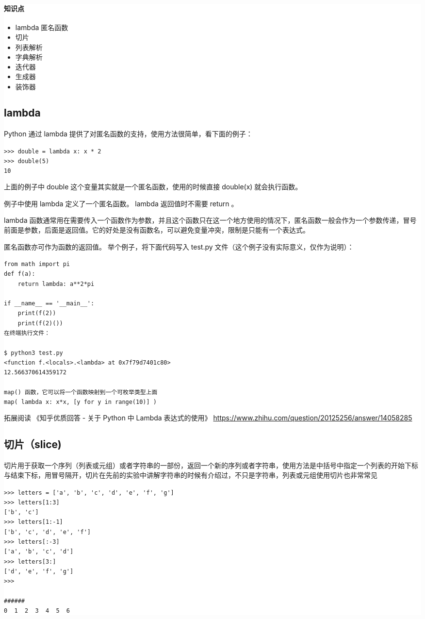 #### 知识点
- lambda 匿名函数
- 切片
- 列表解析
- 字典解析
- 迭代器
- 生成器
- 装饰器

## lambda

Python 通过 lambda 提供了对匿名函数的支持，使用方法很简单，看下面的例子：
```
>>> double = lambda x: x * 2
>>> double(5)
10
```
上面的例子中 double 这个变量其实就是一个匿名函数，使用的时候直接 double(x) 就会执行函数。

例子中使用 lambda 定义了一个匿名函数。 lambda 返回值时不需要 return 。

lambda 函数通常用在需要传入一个函数作为参数，并且这个函数只在这一个地方使用的情况下，匿名函数一般会作为一个参数传递，冒号前面是参数，后面是返回值。它的好处是没有函数名，可以避免变量冲突，限制是只能有一个表达式。

匿名函数亦可作为函数的返回值。 举个例子，将下面代码写入 test.py 文件（这个例子没有实际意义，仅作为说明）：
```
from math import pi
def f(a):
    return lambda: a**2*pi

if __name__ == '__main__':
    print(f(2))
    print(f(2)())
在终端执行文件：

$ python3 test.py
<function f.<locals>.<lambda> at 0x7f79d7401c80>
12.566370614359172

map() 函数，它可以将一个函数映射到一个可枚举类型上面
map( lambda x: x*x, [y for y in range(10)] )
```

拓展阅读 《知乎优质回答 - 关于 Python 中 Lambda 表达式的使用》
https://www.zhihu.com/question/20125256/answer/14058285


## 切片（slice)

切片用于获取一个序列（列表或元组）或者字符串的一部份，返回一个新的序列或者字符串，使用方法是中括号中指定一个列表的开始下标与结束下标，用冒号隔开，切片在先前的实验中讲解字符串的时候有介绍过，不只是字符串，列表或元组使用切片也非常常见


```
>>> letters = ['a', 'b', 'c', 'd', 'e', 'f', 'g']
>>> letters[1:3]
['b', 'c']
>>> letters[1:-1]
['b', 'c', 'd', 'e', 'f']
>>> letters[:-3]
['a', 'b', 'c', 'd']
>>> letters[3:]
['d', 'e', 'f', 'g']
>>>

######
0  1  2  3  4  5  6
```
